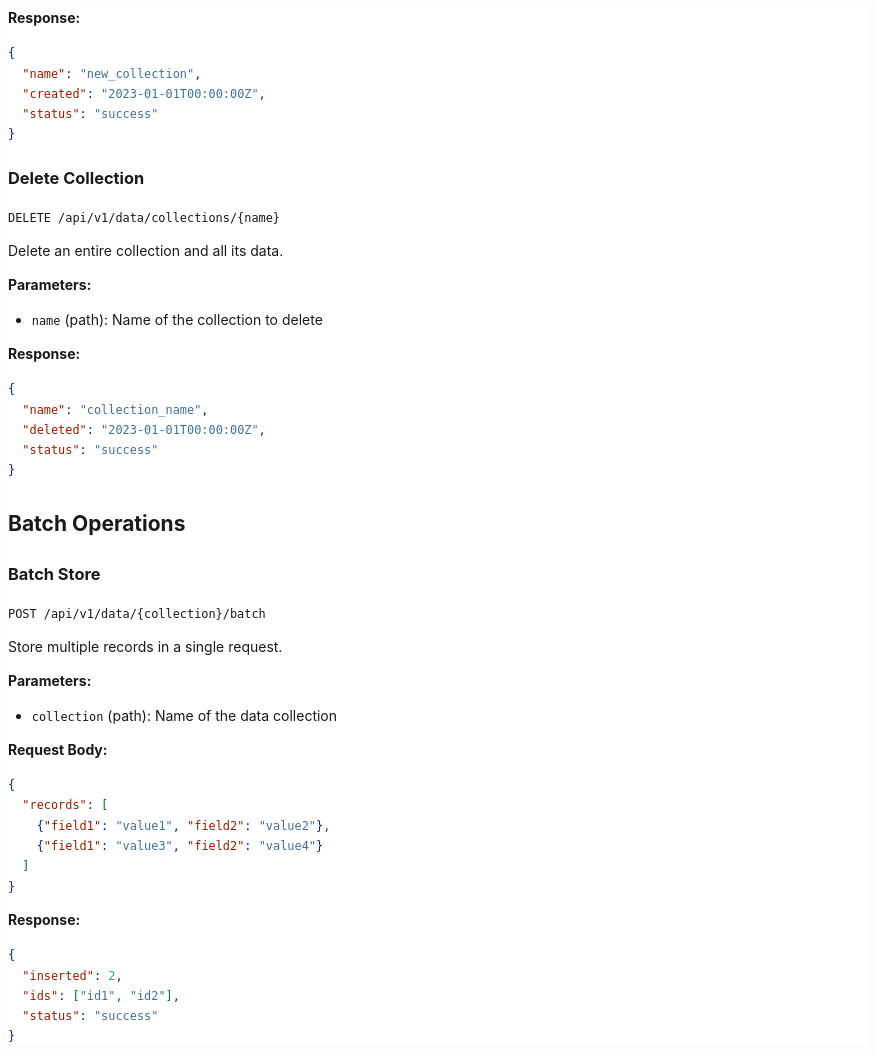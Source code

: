 **Response:**
```json
{
  "name": "new_collection",
  "created": "2023-01-01T00:00:00Z",
  "status": "success"
}
```

### Delete Collection

```
DELETE /api/v1/data/collections/{name}
```

Delete an entire collection and all its data.

**Parameters:**
- `name` (path): Name of the collection to delete

**Response:**
```json
{
  "name": "collection_name",
  "deleted": "2023-01-01T00:00:00Z",
  "status": "success"
}
```

## Batch Operations

### Batch Store

```
POST /api/v1/data/{collection}/batch
```

Store multiple records in a single request.

**Parameters:**
- `collection` (path): Name of the data collection

**Request Body:**
```json
{
  "records": [
    {"field1": "value1", "field2": "value2"},
    {"field1": "value3", "field2": "value4"}
  ]
}
```

**Response:**
```json
{
  "inserted": 2,
  "ids": ["id1", "id2"],
  "status": "success"
}
```
